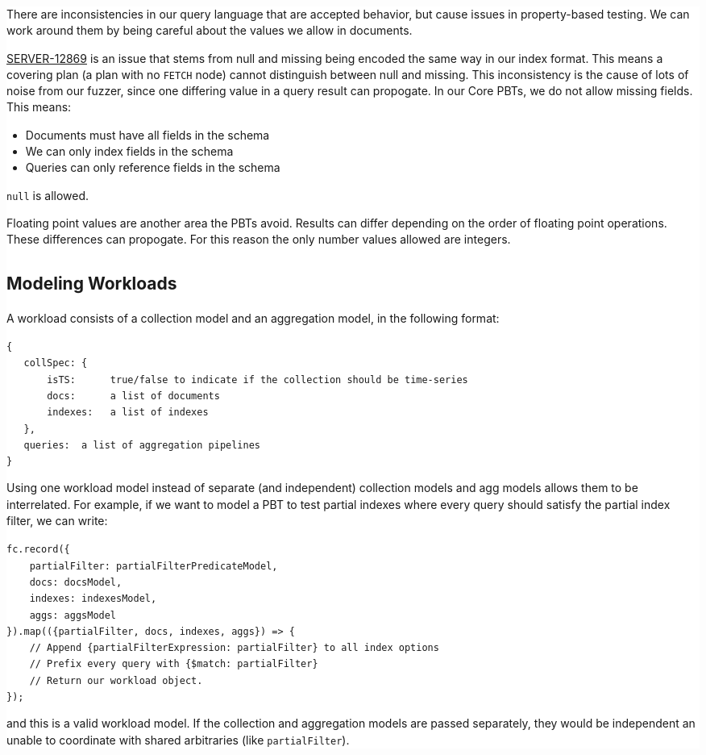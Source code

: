There are inconsistencies in our query language that are accepted behavior, but cause issues in property-based testing. We can work around them by being careful about the values we allow in documents.

[SERVER-12869](https://jira.mongodb.org/browse/SERVER-12869) is an issue that stems from null and missing being encoded the same way in our index format. This means a covering plan (a plan with no `FETCH` node) cannot distinguish between null and missing. This inconsistency is the cause of lots of noise from our fuzzer, since one differing value in a query result can propogate. In our Core PBTs, we do not allow missing fields. This means:

- Documents must have all fields in the schema
- We can only index fields in the schema
- Queries can only reference fields in the schema

`null` is allowed.

Floating point values are another area the PBTs avoid. Results can differ depending on the order of floating point operations. These differences can propogate. For this reason the only number values allowed are integers.

## Modeling Workloads

A workload consists of a collection model and an aggregation model, in the following format:

```
{
   collSpec: {
       isTS:      true/false to indicate if the collection should be time-series
       docs:      a list of documents
       indexes:   a list of indexes
   },
   queries:  a list of aggregation pipelines
}
```

Using one workload model instead of separate (and independent) collection models and agg models allows them to be interrelated.
For example, if we want to model a PBT to test partial indexes where every query should satisfy the partial index filter, we can write:

```
fc.record({
    partialFilter: partialFilterPredicateModel,
    docs: docsModel,
    indexes: indexesModel,
    aggs: aggsModel
}).map(({partialFilter, docs, indexes, aggs}) => {
    // Append {partialFilterExpression: partialFilter} to all index options
    // Prefix every query with {$match: partialFilter}
    // Return our workload object.
});
```

and this is a valid workload model. If the collection and aggregation models are passed separately, they would be independent an unable to coordinate with shared arbitraries (like `partialFilter`).
